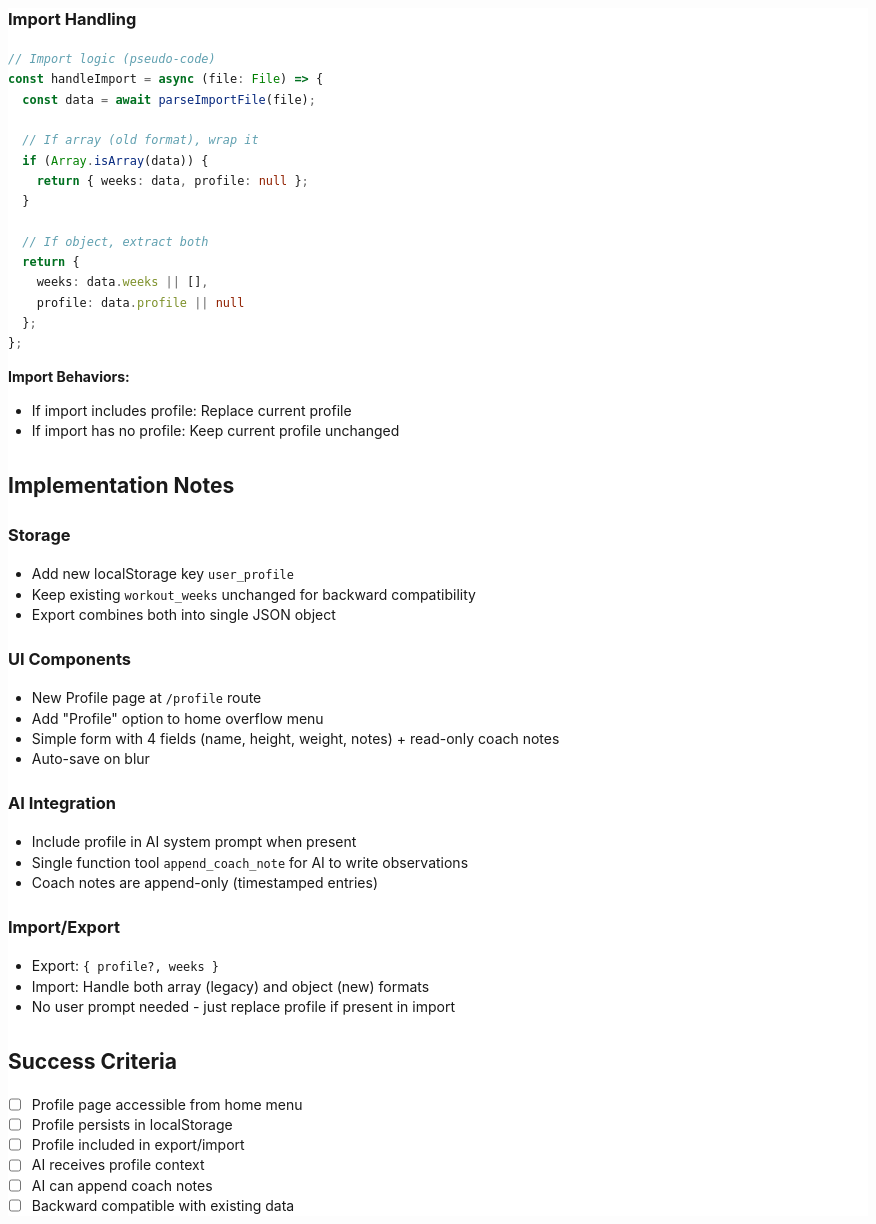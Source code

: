 ### Import Handling

```typescript
// Import logic (pseudo-code)
const handleImport = async (file: File) => {
  const data = await parseImportFile(file);

  // If array (old format), wrap it
  if (Array.isArray(data)) {
    return { weeks: data, profile: null };
  }

  // If object, extract both
  return {
    weeks: data.weeks || [],
    profile: data.profile || null
  };
};
```

**Import Behaviors:**
- If import includes profile: Replace current profile
- If import has no profile: Keep current profile unchanged

## Implementation Notes

### Storage
- Add new localStorage key `user_profile`
- Keep existing `workout_weeks` unchanged for backward compatibility
- Export combines both into single JSON object

### UI Components
- New Profile page at `/profile` route
- Add "Profile" option to home overflow menu
- Simple form with 4 fields (name, height, weight, notes) + read-only coach notes
- Auto-save on blur

### AI Integration
- Include profile in AI system prompt when present
- Single function tool `append_coach_note` for AI to write observations
- Coach notes are append-only (timestamped entries)

### Import/Export
- Export: `{ profile?, weeks }`
- Import: Handle both array (legacy) and object (new) formats
- No user prompt needed - just replace profile if present in import

## Success Criteria

- [ ] Profile page accessible from home menu
- [ ] Profile persists in localStorage
- [ ] Profile included in export/import
- [ ] AI receives profile context
- [ ] AI can append coach notes
- [ ] Backward compatible with existing data
